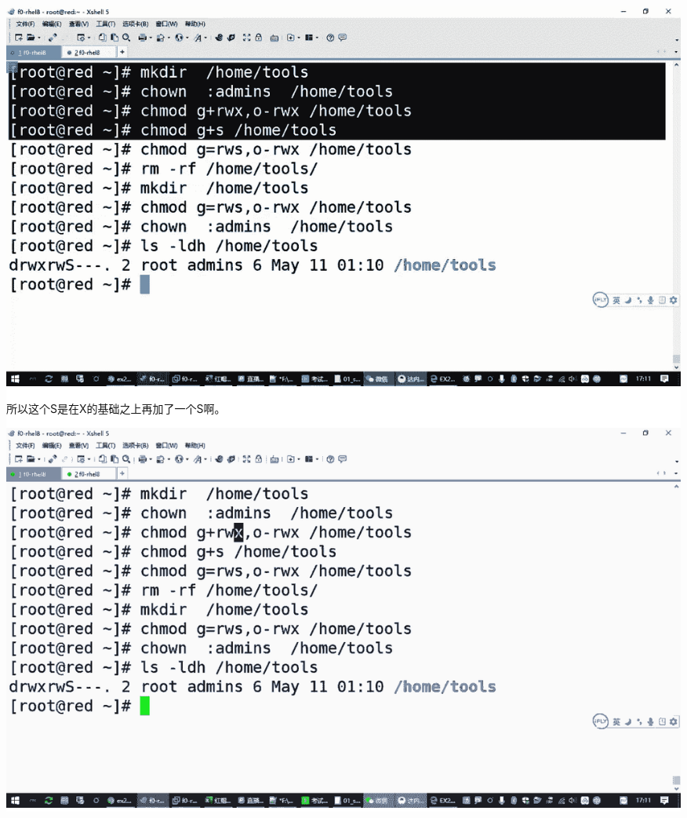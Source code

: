![](img/9f07926a5822222fcf610bf4945b48dc_36.png)

所以这个S是在X的基础之上再加了一个S啊。

![](img/9f07926a5822222fcf610bf4945b48dc_38.png)
